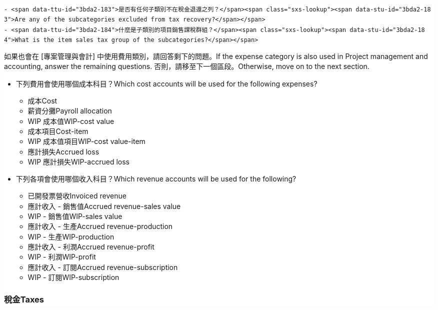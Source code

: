     - <span data-ttu-id="3bda2-183">是否有任何子類別不在稅金退還之列？</span><span class="sxs-lookup"><span data-stu-id="3bda2-183">Are any of the subcategories excluded from tax recovery?</span></span>
    - <span data-ttu-id="3bda2-184">什麼是子類別的項目銷售課稅群組？</span><span class="sxs-lookup"><span data-stu-id="3bda2-184">What is the item sales tax group of the subcategories?</span></span>

<span data-ttu-id="3bda2-185">如果也會在 [專案管理與會計] 中使用費用類別，請回答剩下的問題。</span><span class="sxs-lookup"><span data-stu-id="3bda2-185">If the expense category is also used in Project management and accounting, answer the remaining questions.</span></span> <span data-ttu-id="3bda2-186">否則，請移至下一個區段。</span><span class="sxs-lookup"><span data-stu-id="3bda2-186">Otherwise, move on to the next section.</span></span>

- <span data-ttu-id="3bda2-187">下列費用會使用哪個成本科目？</span><span class="sxs-lookup"><span data-stu-id="3bda2-187">Which cost accounts will be used for the following expenses?</span></span>

    - <span data-ttu-id="3bda2-188">成本</span><span class="sxs-lookup"><span data-stu-id="3bda2-188">Cost</span></span>
    - <span data-ttu-id="3bda2-189">薪資分攤</span><span class="sxs-lookup"><span data-stu-id="3bda2-189">Payroll allocation</span></span>
    - <span data-ttu-id="3bda2-190">WIP 成本值</span><span class="sxs-lookup"><span data-stu-id="3bda2-190">WIP-cost value</span></span>
    - <span data-ttu-id="3bda2-191">成本項目</span><span class="sxs-lookup"><span data-stu-id="3bda2-191">Cost-item</span></span>
    - <span data-ttu-id="3bda2-192">WIP 成本值項目</span><span class="sxs-lookup"><span data-stu-id="3bda2-192">WIP-cost value-item</span></span>
    - <span data-ttu-id="3bda2-193">應計損失</span><span class="sxs-lookup"><span data-stu-id="3bda2-193">Accrued loss</span></span>
    - <span data-ttu-id="3bda2-194">WIP 應計損失</span><span class="sxs-lookup"><span data-stu-id="3bda2-194">WIP-accrued loss</span></span>

- <span data-ttu-id="3bda2-195">下列各項會使用哪個收入科目？</span><span class="sxs-lookup"><span data-stu-id="3bda2-195">Which revenue accounts will be used for the following?</span></span>

    - <span data-ttu-id="3bda2-196">已開發票營收</span><span class="sxs-lookup"><span data-stu-id="3bda2-196">Invoiced revenue</span></span>
    - <span data-ttu-id="3bda2-197">應計收入 - 銷售值</span><span class="sxs-lookup"><span data-stu-id="3bda2-197">Accrued revenue-sales value</span></span>
    - <span data-ttu-id="3bda2-198">WIP - 銷售值</span><span class="sxs-lookup"><span data-stu-id="3bda2-198">WIP-sales value</span></span>
    - <span data-ttu-id="3bda2-199">應計收入 - 生產</span><span class="sxs-lookup"><span data-stu-id="3bda2-199">Accrued revenue-production</span></span>
    - <span data-ttu-id="3bda2-200">WIP - 生產</span><span class="sxs-lookup"><span data-stu-id="3bda2-200">WIP-production</span></span>
    - <span data-ttu-id="3bda2-201">應計收入 - 利潤</span><span class="sxs-lookup"><span data-stu-id="3bda2-201">Accrued revenue-profit</span></span>
    - <span data-ttu-id="3bda2-202">WIP - 利潤</span><span class="sxs-lookup"><span data-stu-id="3bda2-202">WIP-profit</span></span>
    - <span data-ttu-id="3bda2-203">應計收入 - 訂閱</span><span class="sxs-lookup"><span data-stu-id="3bda2-203">Accrued revenue-subscription</span></span>
    - <span data-ttu-id="3bda2-204">WIP - 訂閱</span><span class="sxs-lookup"><span data-stu-id="3bda2-204">WIP-subscription</span></span>

### <a name="taxes"></a><span data-ttu-id="3bda2-205">稅金</span><span class="sxs-lookup"><span data-stu-id="3bda2-205">Taxes</span></span>
